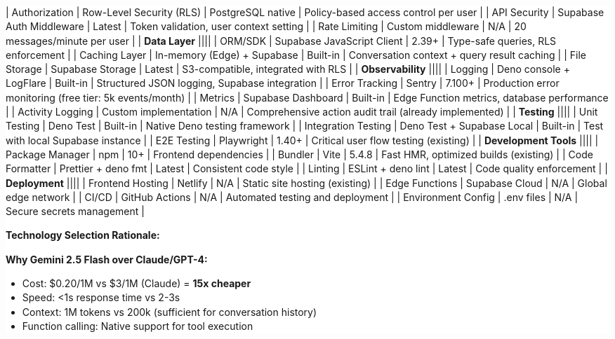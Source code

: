 | Authorization | Row-Level Security (RLS) | PostgreSQL native | Policy-based access control per user |
| API Security | Supabase Auth Middleware | Latest | Token validation, user context setting |
| Rate Limiting | Custom middleware | N/A | 20 messages/minute per user |
| **Data Layer** ||||
| ORM/SDK | Supabase JavaScript Client | 2.39+ | Type-safe queries, RLS enforcement |
| Caching Layer | In-memory (Edge) + Supabase | Built-in | Conversation context + query result caching |
| File Storage | Supabase Storage | Latest | S3-compatible, integrated with RLS |
| **Observability** ||||
| Logging | Deno console + LogFlare | Built-in | Structured JSON logging, Supabase integration |
| Error Tracking | Sentry | 7.100+ | Production error monitoring (free tier: 5k events/month) |
| Metrics | Supabase Dashboard | Built-in | Edge Function metrics, database performance |
| Activity Logging | Custom implementation | N/A | Comprehensive action audit trail (already implemented) |
| **Testing** ||||
| Unit Testing | Deno Test | Built-in | Native Deno testing framework |
| Integration Testing | Deno Test + Supabase Local | Built-in | Test with local Supabase instance |
| E2E Testing | Playwright | 1.40+ | Critical user flow testing (existing) |
| **Development Tools** ||||
| Package Manager | npm | 10+ | Frontend dependencies |
| Bundler | Vite | 5.4.8 | Fast HMR, optimized builds (existing) |
| Code Formatter | Prettier + deno fmt | Latest | Consistent code style |
| Linting | ESLint + deno lint | Latest | Code quality enforcement |
| **Deployment** ||||
| Frontend Hosting | Netlify | N/A | Static site hosting (existing) |
| Edge Functions | Supabase Cloud | N/A | Global edge network |
| CI/CD | GitHub Actions | N/A | Automated testing and deployment |
| Environment Config | .env files | N/A | Secure secrets management |

**Technology Selection Rationale:**

**Why Gemini 2.5 Flash over Claude/GPT-4:**
- Cost: $0.20/1M vs $3/1M (Claude) = **15x cheaper**
- Speed: <1s response time vs 2-3s
- Context: 1M tokens vs 200k (sufficient for conversation history)
- Function calling: Native support for tool execution
